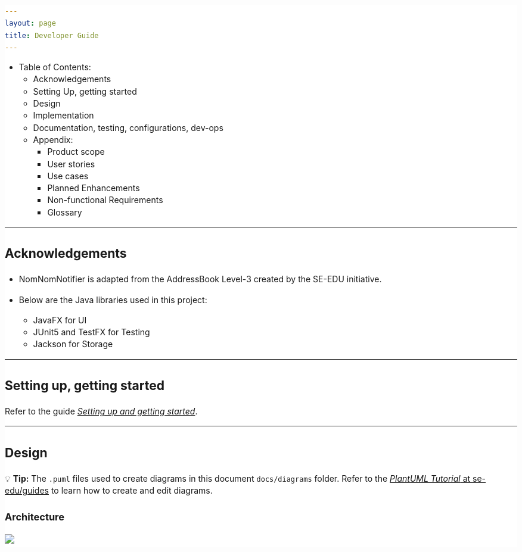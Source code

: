 ```yaml
---
layout: page
title: Developer Guide
---
```

* Table of Contents:
  * Acknowledgements
  * Setting Up, getting started
  * Design
  * Implementation
  * Documentation, testing, configurations, dev-ops
  * Appendix:
    * Product scope
    * User stories
    * Use cases
    * Planned Enhancements
    * Non-functional Requirements
    * Glossary

--------------------------------------------------------------------------------------------------------------------

## **Acknowledgements**

* NomNomNotifier is adapted from the AddressBook Level-3 created by the SE-EDU initiative.

* Below are the Java libraries used in this project:
  * JavaFX for UI
  * JUnit5 and TestFX for Testing
  * Jackson for Storage
  
--------------------------------------------------------------------------------------------------------------------

## **Setting up, getting started**

Refer to the guide [_Setting up and getting started_](SettingUp.md).

--------------------------------------------------------------------------------------------------------------------

## **Design**

<div markdown="span" class="alert alert-primary">

:bulb: **Tip:** The `.puml` files used to create diagrams in this document `docs/diagrams` folder. Refer to the [_PlantUML Tutorial_ at se-edu/guides](https://se-education.org/guides/tutorials/plantUml.html) to learn how to create and edit diagrams.
</div>

### Architecture

<img src="images/ArchitectureDiagram.png" width="280" />
